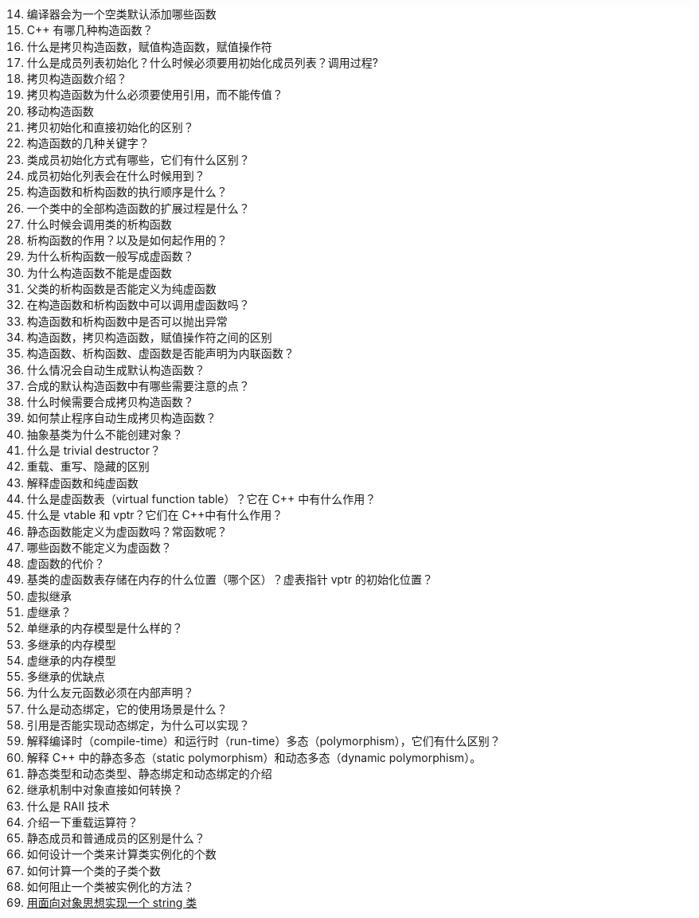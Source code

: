 14. 编译器会为一个空类默认添加哪些函数
15. C++ 有哪几种构造函数？
16. 什么是拷贝构造函数，赋值构造函数，赋值操作符
17. 什么是成员列表初始化？什么时候必须要用初始化成员列表？调用过程?
18. 拷贝构造函数介绍？
19. 拷贝构造函数为什么必须要使用引用，而不能传值？
20. 移动构造函数
21. 拷贝初始化和直接初始化的区别？
22. 构造函数的几种关键字？
23. 类成员初始化方式有哪些，它们有什么区别？
24. 成员初始化列表会在什么时候用到？
25. 构造函数和析构函数的执行顺序是什么？
26. 一个类中的全部构造函数的扩展过程是什么？
27. 什么时候会调用类的析构函数
28. 析构函数的作用？以及是如何起作用的？
29. 为什么析构函数一般写成虚函数？
30. 为什么构造函数不能是虚函数
31. 父类的析构函数是否能定义为纯虚函数
32. 在构造函数和析构函数中可以调用虚函数吗？
33. 构造函数和析构函数中是否可以抛出异常
34. 构造函数，拷贝构造函数，赋值操作符之间的区别
35. 构造函数、析构函数、虚函数是否能声明为内联函数？
36. 什么情况会自动生成默认构造函数？
37. 合成的默认构造函数中有哪些需要注意的点？
38. 什么时候需要合成拷贝构造函数？
39. 如何禁止程序自动生成拷贝构造函数？
40. 抽象基类为什么不能创建对象？
41. 什么是 trivial destructor？
42. 重载、重写、隐藏的区别
43. 解释虚函数和纯虚函数
44. 什么是虚函数表（virtual function table）？它在 C++ 中有什么作用？
45. 什么是 vtable 和 vptr？它们在 C++中有什么作用？
46. 静态函数能定义为虚函数吗？常函数呢？
47. 哪些函数不能定义为虚函数？
48. 虚函数的代价？
49. 基类的虚函数表存储在内存的什么位置（哪个区）？虚表指针 vptr 的初始化位置？
50. 虚拟继承
51. 虚继承？
52. 单继承的内存模型是什么样的？
53. 多继承的内存模型
54. 虚继承的内存模型
55. 多继承的优缺点
56. 为什么友元函数必须在内部声明？
57. 什么是动态绑定，它的使用场景是什么？
58. 引用是否能实现动态绑定，为什么可以实现？
59. 解释编译时（compile-time）和运行时（run-time）多态（polymorphism），它们有什么区别？
60. 解释 C++ 中的静态多态（static polymorphism）和动态多态（dynamic polymorphism）。
61. 静态类型和动态类型、静态绑定和动态绑定的介绍
62. 继承机制中对象直接如何转换？
63. 什么是 RAII 技术
64. 介绍一下重载运算符？
65. 静态成员和普通成员的区别是什么？
66. 如何设计一个类来计算类实例化的个数
67. 如何计算一个类的子类个数
68. 如何阻止一个类被实例化的方法？
69. [用面向对象思想实现一个 string 类](./2-OrientedObjectCPlusPlus/MyString.hpp)
